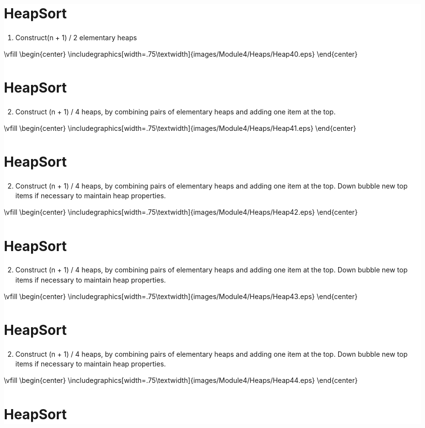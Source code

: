 # HeapSort

1. Construct(n + 1) / 2 elementary heaps

\vfill
\begin{center}
\includegraphics[width=.75\textwidth]{images/Module4/Heaps/Heap40.eps}
\end{center}

# HeapSort

2. Construct (n + 1) / 4 heaps, by combining pairs of elementary heaps and adding one item at the top.

\vfill
\begin{center}
\includegraphics[width=.75\textwidth]{images/Module4/Heaps/Heap41.eps}
\end{center}

# HeapSort

2. Construct (n + 1) / 4 heaps, by combining pairs of elementary heaps and adding one item at the top. Down bubble new top items if necessary to maintain heap properties.

\vfill
\begin{center}
\includegraphics[width=.75\textwidth]{images/Module4/Heaps/Heap42.eps}
\end{center}

# HeapSort

2. Construct (n + 1) / 4 heaps, by combining pairs of elementary heaps and adding one item at the top. Down bubble new top items if necessary to maintain heap properties.

\vfill
\begin{center}
\includegraphics[width=.75\textwidth]{images/Module4/Heaps/Heap43.eps}
\end{center}

# HeapSort

2. Construct (n + 1) / 4 heaps, by combining pairs of elementary heaps and adding one item at the top. Down bubble new top items if necessary to maintain heap properties.

\vfill
\begin{center}
\includegraphics[width=.75\textwidth]{images/Module4/Heaps/Heap44.eps}
\end{center}

# HeapSort
